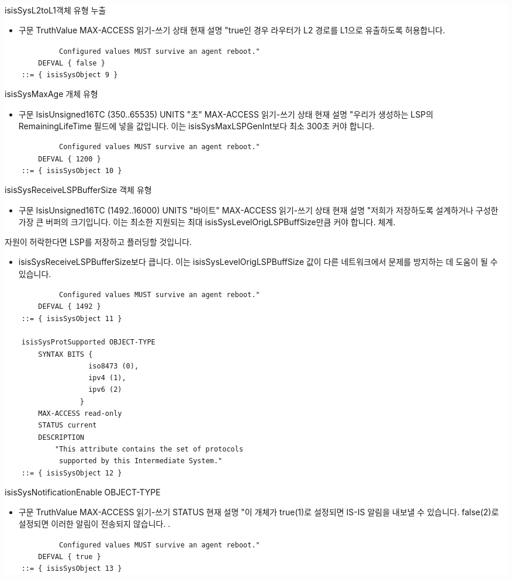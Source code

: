 isisSysL2toL1객체 유형 누출

- 구문 TruthValue MAX-ACCESS 읽기-쓰기 상태 현재 설명 "true인 경우 라우터가 L2 경로를 L1으로 유출하도록 허용합니다.

```text
             Configured values MUST survive an agent reboot."
        DEFVAL { false }
    ::= { isisSysObject 9 }
```

isisSysMaxAge 개체 유형

- 구문 IsisUnsigned16TC \(350..65535\) UNITS "초" MAX-ACCESS 읽기-쓰기 상태 현재 설명 "우리가 생성하는 LSP의 RemainingLifeTime 필드에 넣을 값입니다. 이는 isisSysMaxLSPGenInt보다 최소 300초 커야 합니다.

```text
             Configured values MUST survive an agent reboot."
        DEFVAL { 1200 }
    ::= { isisSysObject 10 }
```

isisSysReceiveLSPBufferSize 객체 유형

- 구문 IsisUnsigned16TC \(1492..16000\) UNITS "바이트" MAX-ACCESS 읽기-쓰기 상태 현재 설명 "저희가 저장하도록 설계하거나 구성한 가장 큰 버퍼의 크기입니다. 이는 최소한 지원되는 최대 isisSysLevelOrigLSPBuffSize만큼 커야 합니다. 체계.

자원이 허락한다면 LSP를 저장하고 플러딩할 것입니다.

- isisSysReceiveLSPBufferSize보다 큽니다. 이는 isisSysLevelOrigLSPBuffSize 값이 다른 네트워크에서 문제를 방지하는 데 도움이 될 수 있습니다.

```text
             Configured values MUST survive an agent reboot."
        DEFVAL { 1492 }
    ::= { isisSysObject 11 }

    isisSysProtSupported OBJECT-TYPE
        SYNTAX BITS {
                    iso8473 (0),
                    ipv4 (1),
                    ipv6 (2)
                  }
        MAX-ACCESS read-only
        STATUS current
        DESCRIPTION
            "This attribute contains the set of protocols
             supported by this Intermediate System."
    ::= { isisSysObject 12 }
```

isisSysNotificationEnable OBJECT-TYPE

- 구문 TruthValue MAX-ACCESS 읽기-쓰기 STATUS 현재 설명 "이 개체가 true\(1\)로 설정되면 IS-IS 알림을 내보낼 수 있습니다. false\(2\)로 설정되면 이러한 알림이 전송되지 않습니다. .

```text
             Configured values MUST survive an agent reboot."
        DEFVAL { true }
    ::= { isisSysObject 13 }
```
